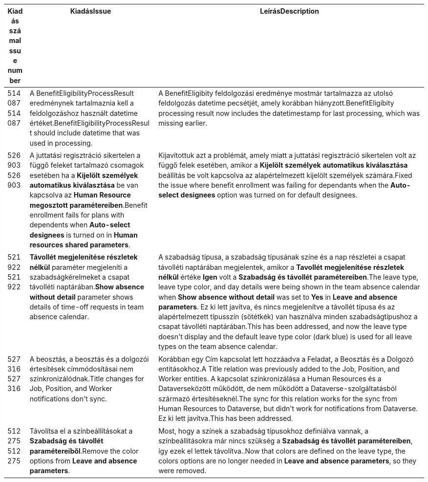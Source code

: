 | <span data-ttu-id="416dd-131">Kiadás száma</span><span class="sxs-lookup"><span data-stu-id="416dd-131">Issue number</span></span> | <span data-ttu-id="416dd-132">Kiadás</span><span class="sxs-lookup"><span data-stu-id="416dd-132">Issue</span></span> | <span data-ttu-id="416dd-133">Leírás</span><span class="sxs-lookup"><span data-stu-id="416dd-133">Description</span></span> |
| --- | --- | --- |
| <span data-ttu-id="416dd-134">514087</span><span class="sxs-lookup"><span data-stu-id="416dd-134">514087</span></span> | <span data-ttu-id="416dd-135">A BenefitEligibilityProcessResult eredménynek tartalmaznia kell a feldolgozáshoz használt datetime értéket.</span><span class="sxs-lookup"><span data-stu-id="416dd-135">BenefitEligibilityProcessResult should include datetime that was used in processing.</span></span> | <span data-ttu-id="416dd-136">A BenefitEligibity feldolgozási eredménye mostmár tartalmazza az utolsó feldolgozás datetime pecsétjét, amely korábban hiányzott.</span><span class="sxs-lookup"><span data-stu-id="416dd-136">BenefitEligibity processing result now includes the datetimestamp for last processing, which was missing earlier.</span></span> |
| <span data-ttu-id="416dd-137">526903</span><span class="sxs-lookup"><span data-stu-id="416dd-137">526903</span></span> | <span data-ttu-id="416dd-138">A juttatási regisztráció sikertelen a függő feleket tartalmazó csomagok esetében ha a **Kijelölt személyek automatikus kiválasztása** be van kapcsolva az **Human Resource megosztott paramétereiben**.</span><span class="sxs-lookup"><span data-stu-id="416dd-138">Benefit enrollment fails for plans with dependents when **Auto-select designees** is turned on in **Human resources shared parameters**.</span></span> | <span data-ttu-id="416dd-139">Kijavítottuk azt a problémát, amely miatt a juttatási regisztráció sikertelen volt az függő felek esetében, amikor a **Kijelölt személyek automatikus kiválasztása** beállítás be volt kapcsolva az alapértelmezett kijelölt személyek számára.</span><span class="sxs-lookup"><span data-stu-id="416dd-139">Fixed the issue where benefit enrollment was failing for dependants when the **Auto-select designees** option was turned on for default designees.</span></span> |
| <span data-ttu-id="416dd-140">521922</span><span class="sxs-lookup"><span data-stu-id="416dd-140">521922</span></span> | <span data-ttu-id="416dd-141">**Távollét megjelenítése részletek nélkül** paraméter megjeleníti a szabadságkérelmeket a csapat távolléti naptárában.</span><span class="sxs-lookup"><span data-stu-id="416dd-141">**Show absence without detail** parameter shows details of time-off requests in team absence calendar.</span></span> | <span data-ttu-id="416dd-142">A szabadság típusa, a szabadság típusának színe és a nap részletei a csapat távolléti naptárában megjelentek, amikor a **Tavollét megjelenítése részletek nélkül** értéke **Igen** volt a **Szabadság és távollét paramétereiben**.</span><span class="sxs-lookup"><span data-stu-id="416dd-142">The leave type, leave type color, and day details were being shown in the team absence calendar when **Show absence without detail** was set to **Yes** in **Leave and absence parameters**.</span></span> <span data-ttu-id="416dd-143">Ez ki lett javítva, és nincs megjelenítve a távollét típusa és az alapértelmezett típusszín (sötétkék) van használva minden szabadságtípushoz a csapat távolléti naptárában.</span><span class="sxs-lookup"><span data-stu-id="416dd-143">This has been addressed, and now the leave type doesn't display and the default leave type color (dark blue) is used for all leave types on the team absence calendar.</span></span> |
| <span data-ttu-id="416dd-144">527316</span><span class="sxs-lookup"><span data-stu-id="416dd-144">527316</span></span> | <span data-ttu-id="416dd-145">A beosztás, a beosztás és a dolgozói értesítések címmódosításai nem szinkronizálódnak.</span><span class="sxs-lookup"><span data-stu-id="416dd-145">Title changes for Job, Position, and Worker notifications don't sync.</span></span> | <span data-ttu-id="416dd-146">Korábban egy Cím kapcsolat lett hozzáadva a Feladat, a Beosztás és a Dolgozó entitásokhoz.</span><span class="sxs-lookup"><span data-stu-id="416dd-146">A Title relation was previously added to the Job, Position, and Worker entities.</span></span> <span data-ttu-id="416dd-147">A kapcsolat szinkronizálása a Human Resources és a Dataverseközött működött, de nem működött a Dataverse-szolgáltatásból származó értesítéseknél.</span><span class="sxs-lookup"><span data-stu-id="416dd-147">The sync for this relation works for the sync from Human Resources to Dataverse, but didn't work for notifications from Dataverse.</span></span> <span data-ttu-id="416dd-148">Ez ki lett javítva.</span><span class="sxs-lookup"><span data-stu-id="416dd-148">This has been addressed.</span></span> |
| <span data-ttu-id="416dd-149">512275</span><span class="sxs-lookup"><span data-stu-id="416dd-149">512275</span></span> | <span data-ttu-id="416dd-150">Távolítsa el a színbeállításokat a **Szabadság és távollét paramétereiből**.</span><span class="sxs-lookup"><span data-stu-id="416dd-150">Remove the color options from **Leave and absence parameters**.</span></span> | <span data-ttu-id="416dd-151">Most, hogy a színek a szabadság típusokhoz definiálva vannak, a színbeállításokra már nincs szükség a **Szabadság és távollét paramétereiben**, így ezek el lettek távolítva..</span><span class="sxs-lookup"><span data-stu-id="416dd-151">Now that colors are defined on the leave type, the colors options are no longer needed in **Leave and absence parameters**, so they were removed.</span></span> |